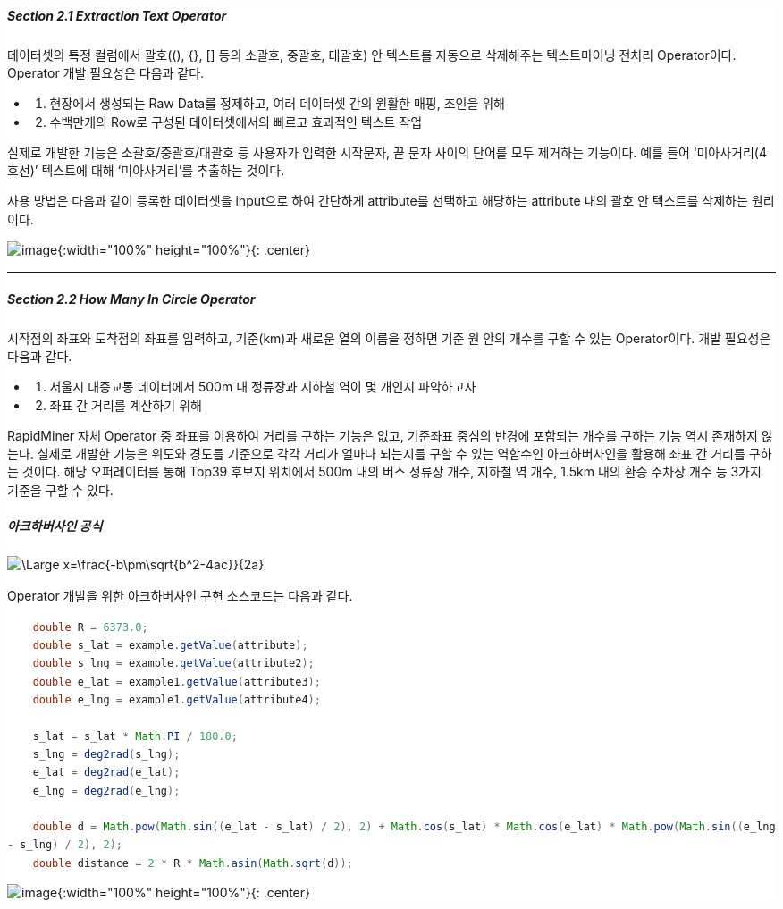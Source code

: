 ##### Section 2.1 <a class="anchor" id="section_2_1"></a> Extraction Text Operator

데이터셋의 특정 컬럼에서 괄호((), {}, [] 등의 소괄호, 중괄호, 대괄호) 안 텍스트를 자동으로 삭제해주는 텍스트마이닝 전처리 Operator이다. Operator 개발 필요성은 다음과 같다.

- 1. 현장에서 생성되는 Raw Data를 정제하고, 여러 데이터셋 간의 원활한 매핑, 조인을 위해

- 2. 수백만개의 Row로 구성된 데이터셋에서의 빠르고 효과적인 텍스트 작업

실제로 개발한 기능은 소괄호/중괄호/대괄호 등 사용자가 입력한 시작문자, 끝 문자 사이의 단어를 모두 제거하는 기능이다. 예를 들어 ‘미아사거리(4호선)’ 텍스트에 대해 ‘미아사거리’를 추출하는 것이다.

사용 방법은 다음과 같이 등록한 데이터셋을 input으로 하여 간단하게 attribute를 선택하고 해당하는 attribute 내의 괄호 안 텍스트를 삭제하는 원리이다.

![image](https://user-images.githubusercontent.com/26592315/148484762-002bf806-7423-496d-b56b-deaef27f6090.png){:width="100%" height="100%"}{: .center}

---

##### Section 2.2 <a class="anchor" id="section_2_2"></a> How Many In Circle Operator

시작점의 좌표와 도착점의 좌표를 입력하고, 기준(km)과 새로운 열의 이름을 정하면 기준 원 안의 개수를 구할 수 있는 Operator이다. 개발 필요성은 다음과 같다.

- 1.  서울시 대중교통 데이터에서 500m 내 정류장과 지하철 역이 몇 개인지 파악하고자
- 2.  좌표 간 거리를 계산하기 위해

RapidMiner 자체 Operator 중 좌표를 이용하여 거리를 구하는 기능은 없고, 기준좌표 중심의 반경에 포함되는 개수를 구하는 기능 역시 존재하지 않는다. 실제로 개발한 기능은 위도와 경도를 기준으로 각각 거리가 얼마나 되는지를 구할 수 있는 역함수인 아크하버사인을 활용해 좌표 간 거리를 구하는 것이다. 해당 오퍼레이터를 통해 Top39 후보지 위치에서 500m 내의 버스 정류장 개수, 지하철 역 개수, 1.5km 내의 환승 주차장 개수 등 3가지 기준을 구할 수 있다.

##### 아크하버사인 공식

<img src="https://latex.codecogs.com/svg.latex?\Large&space; d = r \times archav(h) = 2r \times arcsin(\sqrt{h})" title="\Large x=\frac{-b\pm\sqrt{b^2-4ac}}{2a}" />

Operator 개발을 위한 아크하버사인 구현 소스코드는 다음과 같다.

```java
    double R = 6373.0;
    double s_lat = example.getValue(attribute);
    double s_lng = example.getValue(attribute2);
    double e_lat = example1.getValue(attribute3);
    double e_lng = example1.getValue(attribute4);

    s_lat = s_lat * Math.PI / 180.0;
    s_lng = deg2rad(s_lng);
    e_lat = deg2rad(e_lat);
    e_lng = deg2rad(e_lng);

    double d = Math.pow(Math.sin((e_lat - s_lat) / 2), 2) + Math.cos(s_lat) * Math.cos(e_lat) * Math.pow(Math.sin((e_lng - s_lng) / 2), 2);
    double distance = 2 * R * Math.asin(Math.sqrt(d));
```

![image](https://user-images.githubusercontent.com/26592315/148485383-49011615-244e-4460-931a-657a8ee9a6c0.png){:width="100%" height="100%"}{: .center}

